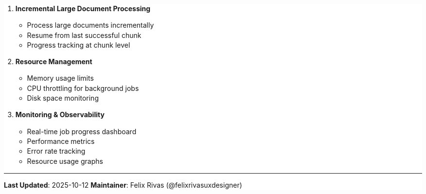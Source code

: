 1. **Incremental Large Document Processing**
   - Process large documents incrementally
   - Resume from last successful chunk
   - Progress tracking at chunk level

2. **Resource Management**
   - Memory usage limits
   - CPU throttling for background jobs
   - Disk space monitoring

3. **Monitoring & Observability**
   - Real-time job progress dashboard
   - Performance metrics
   - Error rate tracking
   - Resource usage graphs

---

**Last Updated**: 2025-10-12
**Maintainer**: Felix Rivas (@felixrivasuxdesigner)

